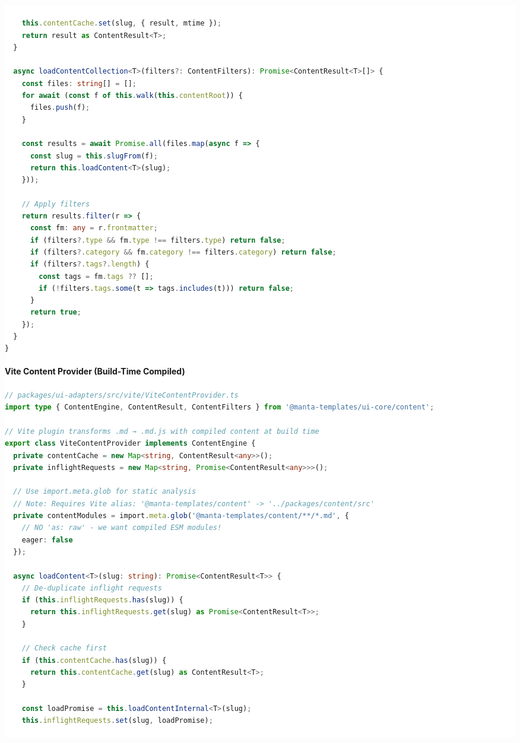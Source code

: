 ```typescript
    
    this.contentCache.set(slug, { result, mtime });
    return result as ContentResult<T>;
  }

  async loadContentCollection<T>(filters?: ContentFilters): Promise<ContentResult<T>[]> {
    const files: string[] = [];
    for await (const f of this.walk(this.contentRoot)) {
      files.push(f);
    }

    const results = await Promise.all(files.map(async f => {
      const slug = this.slugFrom(f);
      return this.loadContent<T>(slug);
    }));

    // Apply filters
    return results.filter(r => {
      const fm: any = r.frontmatter;
      if (filters?.type && fm.type !== filters.type) return false;
      if (filters?.category && fm.category !== filters.category) return false;
      if (filters?.tags?.length) {
        const tags = fm.tags ?? [];
        if (!filters.tags.some(t => tags.includes(t))) return false;
      }
      return true;
    });
  }
}
```

#### Vite Content Provider (Build-Time Compiled)
```typescript
// packages/ui-adapters/src/vite/ViteContentProvider.ts
import type { ContentEngine, ContentResult, ContentFilters } from '@manta-templates/ui-core/content';

// Vite plugin transforms .md → .md.js with compiled content at build time
export class ViteContentProvider implements ContentEngine {
  private contentCache = new Map<string, ContentResult<any>>();
  private inflightRequests = new Map<string, Promise<ContentResult<any>>>();
  
  // Use import.meta.glob for static analysis
  // Note: Requires Vite alias: '@manta-templates/content' -> '../packages/content/src'
  private contentModules = import.meta.glob('@manta-templates/content/**/*.md', {
    // NO 'as: raw' - we want compiled ESM modules!
    eager: false
  });
  
  async loadContent<T>(slug: string): Promise<ContentResult<T>> {
    // De-duplicate inflight requests
    if (this.inflightRequests.has(slug)) {
      return this.inflightRequests.get(slug) as Promise<ContentResult<T>>;
    }
    
    // Check cache first
    if (this.contentCache.has(slug)) {
      return this.contentCache.get(slug) as ContentResult<T>;
    }

    const loadPromise = this.loadContentInternal<T>(slug);
    this.inflightRequests.set(slug, loadPromise);
    
```